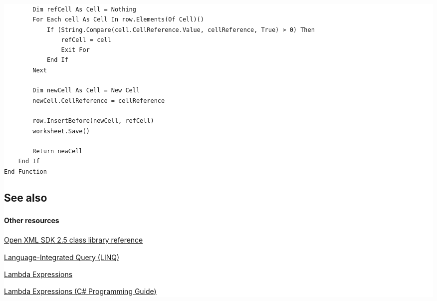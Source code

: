 ```VisualBasic
        Dim refCell As Cell = Nothing
        For Each cell As Cell In row.Elements(Of Cell)()
            If (String.Compare(cell.CellReference.Value, cellReference, True) > 0) Then
                refCell = cell
                Exit For
            End If
        Next

        Dim newCell As Cell = New Cell
        newCell.CellReference = cellReference

        row.InsertBefore(newCell, refCell)
        worksheet.Save()

        Return newCell
    End If
End Function
```




## See also

#### Other resources


 [Open XML SDK 2.5 class library reference](http://msdn.microsoft.com/library/36c8a76e-ce1b-5959-7e85-5d77db7f46d6(Office.15).aspx)

 [Language-Integrated Query (LINQ)](http://msdn.microsoft.com/en-us/library/bb397926.aspx)

 [Lambda Expressions](http://msdn.microsoft.com/en-us/library/bb531253.aspx)

 [Lambda Expressions (C# Programming Guide)](http://msdn.microsoft.com/en-us/library/bb397687.aspx)
